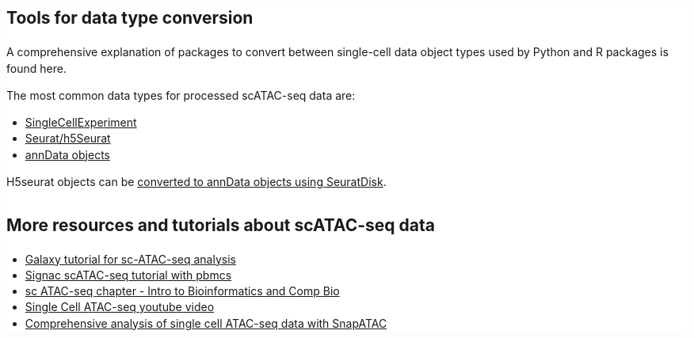 ## Tools for data type conversion

A comprehensive explanation of packages to convert between single-cell data object types used by Python and R packages is found here.

The most common data types for processed scATAC-seq data are:

- [SingleCellExperiment](https://bioconductor.org/packages/release/bioc/html/SingleCellExperiment.html)
- [Seurat/h5Seurat](https://mojaveazure.github.io/seurat-disk/articles/h5Seurat-load.html)
- [annData objects](https://anndata.readthedocs.io/en/latest/)

H5seurat objects can be [converted to annData objects using SeuratDisk](https://mojaveazure.github.io/seurat-disk/articles/convert-anndata.html).

## More resources and tutorials about scATAC-seq data

- [Galaxy tutorial for sc-ATAC-seq analysis](https://training.galaxyproject.org/training-material/topics/single-cell/tutorials/scatac-preprocessing-tenx/tutorial.html)
- [Signac scATAC-seq tutorial with pbmcs](https://stuartlab.org/signac/articles/pbmc_vignette.html)
- [sc ATAC-seq chapter - Intro to Bioinformatics and Comp Bio](https://liulab-dfci.github.io/bioinfo-combio/scatac.html)
- [Single Cell ATAC-seq youtube video](https://www.youtube.com/watch?v=ufUVMHLDa00)
- [Comprehensive analysis of single cell ATAC-seq data with SnapATAC](https://www.nature.com/articles/s41467-021-21583-9)
